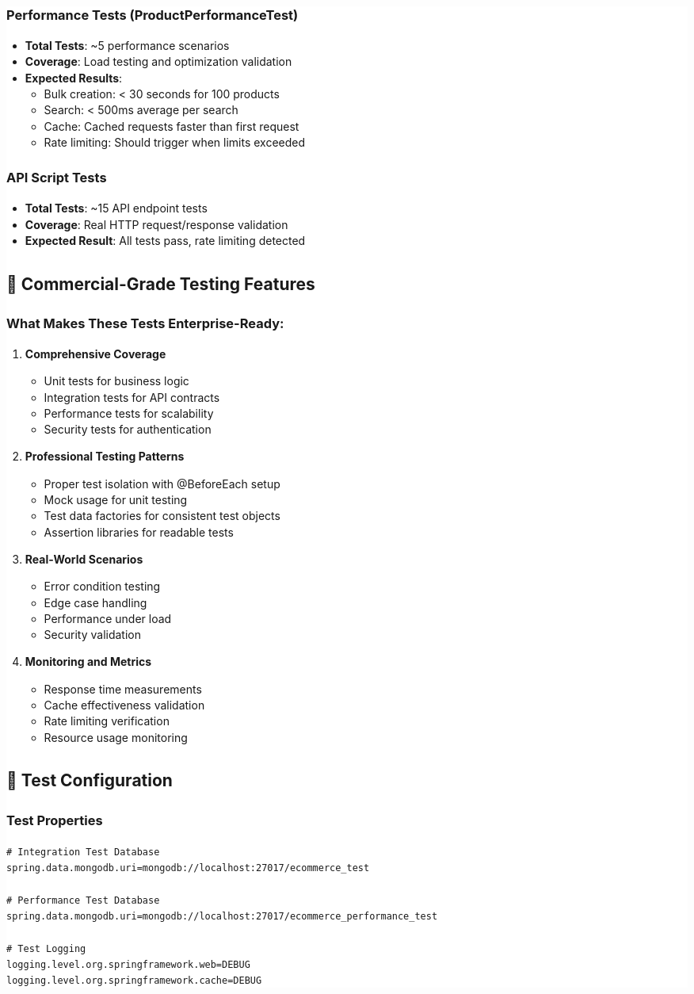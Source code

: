 ### Performance Tests (ProductPerformanceTest)
- **Total Tests**: ~5 performance scenarios
- **Coverage**: Load testing and optimization validation
- **Expected Results**:
  - Bulk creation: < 30 seconds for 100 products
  - Search: < 500ms average per search
  - Cache: Cached requests faster than first request
  - Rate limiting: Should trigger when limits exceeded

### API Script Tests
- **Total Tests**: ~15 API endpoint tests
- **Coverage**: Real HTTP request/response validation
- **Expected Result**: All tests pass, rate limiting detected

## 🎯 Commercial-Grade Testing Features

### What Makes These Tests Enterprise-Ready:

1. **Comprehensive Coverage**
   - Unit tests for business logic
   - Integration tests for API contracts
   - Performance tests for scalability
   - Security tests for authentication

2. **Professional Testing Patterns**
   - Proper test isolation with @BeforeEach setup
   - Mock usage for unit testing
   - Test data factories for consistent test objects
   - Assertion libraries for readable tests

3. **Real-World Scenarios**
   - Error condition testing
   - Edge case handling
   - Performance under load
   - Security validation

4. **Monitoring and Metrics**
   - Response time measurements
   - Cache effectiveness validation
   - Rate limiting verification
   - Resource usage monitoring

## 🔧 Test Configuration

### Test Properties
```properties
# Integration Test Database
spring.data.mongodb.uri=mongodb://localhost:27017/ecommerce_test

# Performance Test Database  
spring.data.mongodb.uri=mongodb://localhost:27017/ecommerce_performance_test

# Test Logging
logging.level.org.springframework.web=DEBUG
logging.level.org.springframework.cache=DEBUG
```

